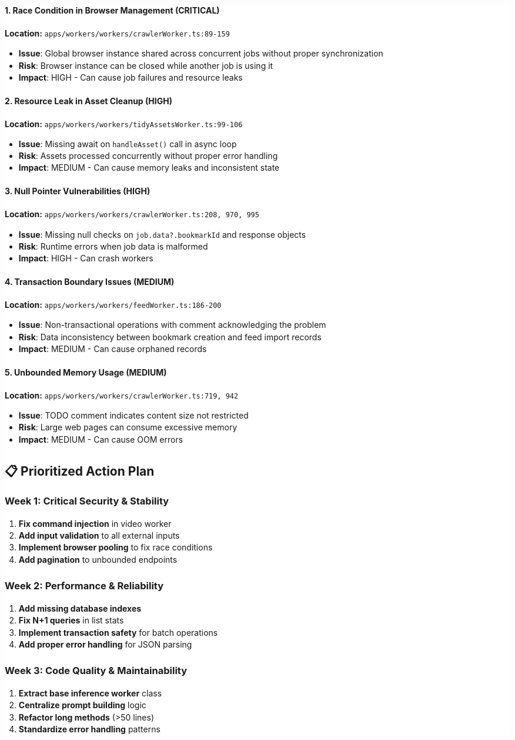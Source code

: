 #### 1. Race Condition in Browser Management (CRITICAL)
**Location:** `apps/workers/workers/crawlerWorker.ts:89-159`
- **Issue**: Global browser instance shared across concurrent jobs without proper synchronization
- **Risk**: Browser instance can be closed while another job is using it
- **Impact**: HIGH - Can cause job failures and resource leaks

#### 2. Resource Leak in Asset Cleanup (HIGH)
**Location:** `apps/workers/workers/tidyAssetsWorker.ts:99-106`
- **Issue**: Missing await on `handleAsset()` call in async loop
- **Risk**: Assets processed concurrently without proper error handling
- **Impact**: MEDIUM - Can cause memory leaks and inconsistent state

#### 3. Null Pointer Vulnerabilities (HIGH)
**Location:** `apps/workers/workers/crawlerWorker.ts:208, 970, 995`
- **Issue**: Missing null checks on `job.data?.bookmarkId` and response objects
- **Risk**: Runtime errors when job data is malformed
- **Impact**: HIGH - Can crash workers

#### 4. Transaction Boundary Issues (MEDIUM)
**Location:** `apps/workers/workers/feedWorker.ts:186-200`
- **Issue**: Non-transactional operations with comment acknowledging the problem
- **Risk**: Data inconsistency between bookmark creation and feed import records
- **Impact**: MEDIUM - Can cause orphaned records

#### 5. Unbounded Memory Usage (MEDIUM)
**Location:** `apps/workers/workers/crawlerWorker.ts:719, 942`
- **Issue**: TODO comment indicates content size not restricted
- **Risk**: Large web pages can consume excessive memory
- **Impact**: MEDIUM - Can cause OOM errors

## 📋 Prioritized Action Plan

### Week 1: Critical Security & Stability
1. **Fix command injection** in video worker
2. **Add input validation** to all external inputs
3. **Implement browser pooling** to fix race conditions
4. **Add pagination** to unbounded endpoints

### Week 2: Performance & Reliability
1. **Add missing database indexes**
2. **Fix N+1 queries** in list stats
3. **Implement transaction safety** for batch operations
4. **Add proper error handling** for JSON parsing

### Week 3: Code Quality & Maintainability
1. **Extract base inference worker** class
2. **Centralize prompt building** logic
3. **Refactor long methods** (>50 lines)
4. **Standardize error handling** patterns
